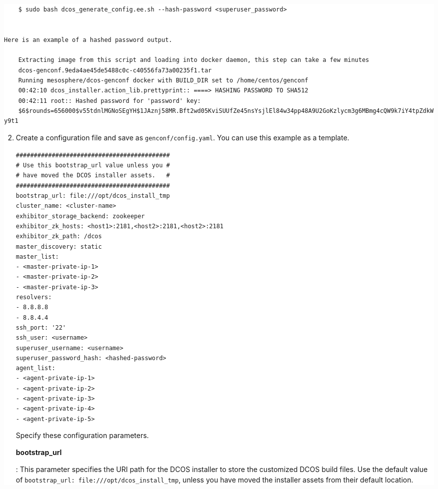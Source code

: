         $ sudo bash dcos_generate_config.ee.sh --hash-password <superuser_password>
        
    
    Here is an example of a hashed password output.
    
        Extracting image from this script and loading into docker daemon, this step can take a few minutes
        dcos-genconf.9eda4ae45de5488c0c-c40556fa73a00235f1.tar
        Running mesosphere/dcos-genconf docker with BUILD_DIR set to /home/centos/genconf
        00:42:10 dcos_installer.action_lib.prettyprint:: ====> HASHING PASSWORD TO SHA512
        00:42:11 root:: Hashed password for 'password' key:
        $6$rounds=656000$v55tdnlMGNoSEgYH$1JAznj58MR.Bft2wd05KviSUUfZe45nsYsjlEl84w34pp48A9U2GoKzlycm3g6MBmg4cQW9k7iY4tpZdkWy9t1   
        

2.  Create a configuration file and save as `genconf/config.yaml`. You can use this example as a template.
    
        ###########################################
        # Use this bootstrap_url value unless you # 
        # have moved the DCOS installer assets.   # 
        ###########################################
        bootstrap_url: file:///opt/dcos_install_tmp
        cluster_name: <cluster-name>
        exhibitor_storage_backend: zookeeper
        exhibitor_zk_hosts: <host1>:2181,<host2>:2181,<host2>:2181
        exhibitor_zk_path: /dcos
        master_discovery: static 
        master_list:
        - <master-private-ip-1>
        - <master-private-ip-2>
        - <master-private-ip-3>
        resolvers:
        - 8.8.8.8 
        - 8.8.4.4
        ssh_port: '22'
        ssh_user: <username>
        superuser_username: <username>
        superuser_password_hash: <hashed-password>
        agent_list:
        - <agent-private-ip-1>
        - <agent-private-ip-2>
        - <agent-private-ip-3>
        - <agent-private-ip-4>
        - <agent-private-ip-5>
        
    
    Specify these configuration parameters.
    
    **bootstrap_url**
    
    :   This parameter specifies the URI path for the DCOS installer to store the customized DCOS build files. Use the default value of `bootstrap_url: file:///opt/dcos_install_tmp`, unless you have moved the installer assets from their default location.
    